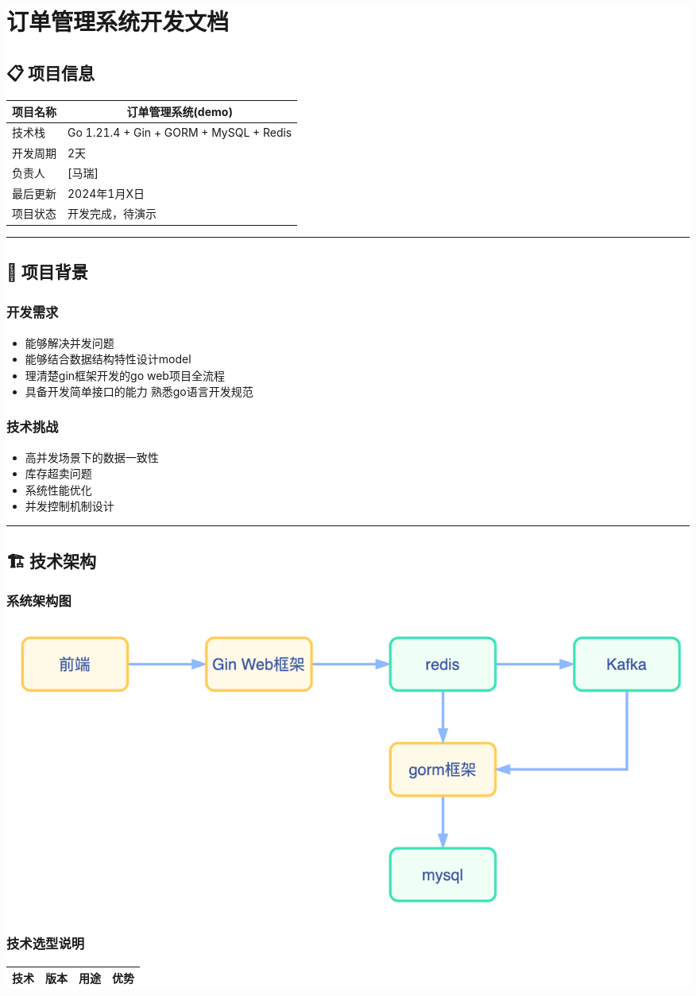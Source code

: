# 订单管理系统开发文档

## 📋 项目信息
| 项目名称 | 订单管理系统(demo)|
|---------|--------------------------------------|
| 技术栈 | Go 1.21.4 + Gin + GORM + MySQL + Redis|
| 开发周期 | 2天 |
| 负责人 | [马瑞] |
| 最后更新 | 2024年1月X日 |
| 项目状态 | 开发完成，待演示 |

---

## 🎯 项目背景

### 开发需求
- 能够解决并发问题
- 能够结合数据结构特性设计model
- 理清楚gin框架开发的go web项目全流程
- 具备开发简单接口的能力 熟悉go语言开发规范

### 技术挑战
- 高并发场景下的数据一致性
- 库存超卖问题
- 系统性能优化
- 并发控制机制设计

---

## 🏗️ 技术架构

### 系统架构图
![系统架构图](/pictures/image.png)
### 技术选型说明
| 技术 | 版本 | 用途 | 优势 |
|------|------|------|------|